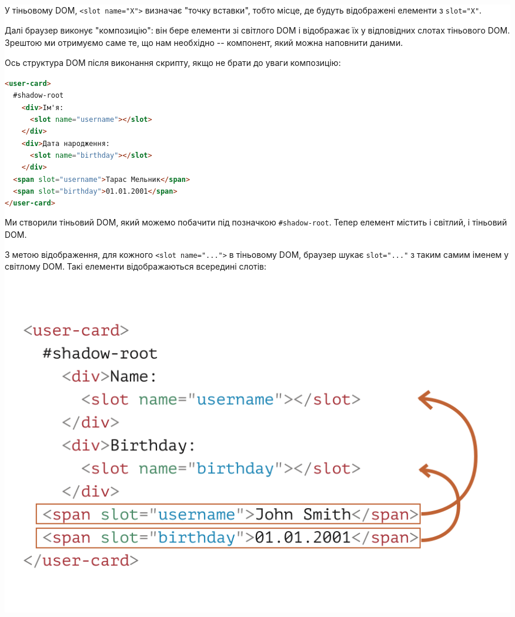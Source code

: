 У тіньовому DOM, `<slot name="X">` визначає "точку вставки", тобто місце, де будуть відображені елементи з `slot="X"`.

Далі браузер виконує "композицію": він бере елементи зі світлого DOM і відображає їх у відповідних слотах тіньового DOM. Зрештою ми отримуємо саме те, що нам необхідно -- компонент, який можна наповнити даними.

Ось структура DOM після виконання скрипту, якщо не брати до уваги композицію:

```html
<user-card>
  #shadow-root
    <div>Ім'я:
      <slot name="username"></slot>
    </div>
    <div>Дата народження:
      <slot name="birthday"></slot>
    </div>
  <span slot="username">Тарас Мельник</span>
  <span slot="birthday">01.01.2001</span>
</user-card>
```

Ми створили тіньовий DOM, який можемо побачити під позначкою `#shadow-root`. Тепер елемент містить і світлий, і тіньовий DOM.

З метою відображення, для кожного `<slot name="...">` в тіньовому DOM, браузер шукає `slot="..."` з таким самим іменем у світлому DOM. Такі елементи відображаються всередині слотів:

![](shadow-dom-user-card.svg)

